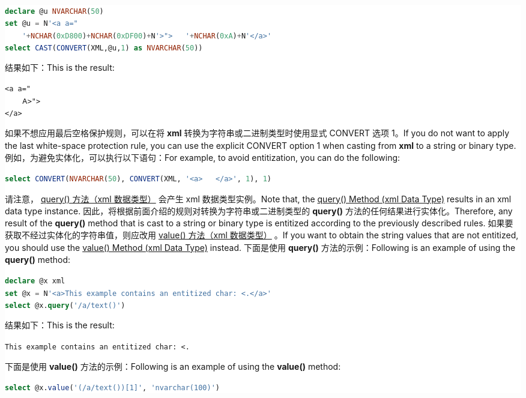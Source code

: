 ```sql
declare @u NVARCHAR(50)  
set @u = N'<a a="  
    '+NCHAR(0xD800)+NCHAR(0xDF00)+N'>">   '+NCHAR(0xA)+N'</a>'  
select CAST(CONVERT(XML,@u,1) as NVARCHAR(50))  
```  
  
 <span data-ttu-id="2a054-137">结果如下：</span><span class="sxs-lookup"><span data-stu-id="2a054-137">This is the result:</span></span>  
  
```  
<a a="  
    𐌀>">     
</a>  
```  
  
 <span data-ttu-id="2a054-138">如果不想应用最后空格保护规则，可以在将 **xml** 转换为字符串或二进制类型时使用显式 CONVERT 选项 1。</span><span class="sxs-lookup"><span data-stu-id="2a054-138">If you do not want to apply the last white-space protection rule, you can use the explicit CONVERT option 1 when casting from **xml** to a string or binary type.</span></span> <span data-ttu-id="2a054-139">例如，为避免实体化，可以执行以下语句：</span><span class="sxs-lookup"><span data-stu-id="2a054-139">For example, to avoid entitization, you can do the following:</span></span>  
  
```sql
select CONVERT(NVARCHAR(50), CONVERT(XML, '<a>   </a>', 1), 1)  
```  
  
 <span data-ttu-id="2a054-140">请注意， [query() 方法（xml 数据类型）](/sql/t-sql/xml/query-method-xml-data-type) 会产生 xml 数据类型实例。</span><span class="sxs-lookup"><span data-stu-id="2a054-140">Note that, the [query() Method (xml Data Type)](/sql/t-sql/xml/query-method-xml-data-type) results in an xml data type instance.</span></span> <span data-ttu-id="2a054-141">因此，将根据前面介绍的规则对转换为字符串或二进制类型的 **query()** 方法的任何结果进行实体化。</span><span class="sxs-lookup"><span data-stu-id="2a054-141">Therefore, any result of the **query()** method that is cast to a string or binary type is entitized according to the previously described rules.</span></span> <span data-ttu-id="2a054-142">如果要获取不经过实体化的字符串值，则应改用 [value() 方法（xml 数据类型）](/sql/t-sql/xml/value-method-xml-data-type) 。</span><span class="sxs-lookup"><span data-stu-id="2a054-142">If you want to obtain the string values that are not entitized, you should use the [value() Method (xml Data Type)](/sql/t-sql/xml/value-method-xml-data-type) instead.</span></span> <span data-ttu-id="2a054-143">下面是使用 **query()** 方法的示例：</span><span class="sxs-lookup"><span data-stu-id="2a054-143">Following is an example of using the **query()** method:</span></span>  
  
```sql
declare @x xml  
set @x = N'<a>This example contains an entitized char: <.</a>'  
select @x.query('/a/text()')  
```  
  
 <span data-ttu-id="2a054-144">结果如下：</span><span class="sxs-lookup"><span data-stu-id="2a054-144">This is the result:</span></span>  
  
```  
This example contains an entitized char: <.  
```  
  
 <span data-ttu-id="2a054-145">下面是使用 **value()** 方法的示例：</span><span class="sxs-lookup"><span data-stu-id="2a054-145">Following is an example of using the **value()** method:</span></span>  
  
```sql
select @x.value('(/a/text())[1]', 'nvarchar(100)')  
```  
  